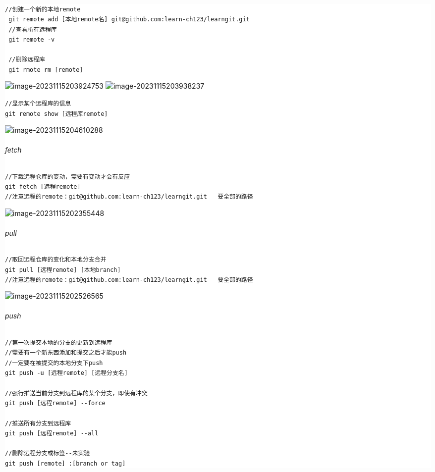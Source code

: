 ```
//创建一个新的本地remote
 git remote add [本地remote名] git@github.com:learn-ch123/learngit.git
 //查看所有远程库
 git remote -v
 
 //删除远程库
 git rmote rm [remote]
```

<img src="https://gitee.com/chen-hao111222/images/raw/master/img/202311161603464.png" alt="image-20231115203924753"  />

<img src="https://gitee.com/chen-hao111222/images/raw/master/img/202311161603152.png" alt="image-20231115203938237"  />

```
//显示某个远程库的信息
git remote show [远程库remote]
```

<img src="https://gitee.com/chen-hao111222/images/raw/master/img/202311161603759.png" alt="image-20231115204610288"  />

###### fetch

```
//下载远程仓库的变动，需要有变动才会有反应
git fetch [远程remote]
//注意远程的remote：git@github.com:learn-ch123/learngit.git	要全部的路径
```

<img src="https://gitee.com/chen-hao111222/images/raw/master/img/202311161603034.png" alt="image-20231115202355448"  />

###### pull

```
//取回远程仓库的变化和本地分支合并
git pull [远程remote] [本地branch]
//注意远程的remote：git@github.com:learn-ch123/learngit.git	要全部的路径
```

![image-20231115202526565](https://gitee.com/chen-hao111222/images/raw/master/img/202311152025615.png)

###### push

```
//第一次提交本地的分支的更新到远程库
//需要有一个新东西添加和提交之后才能push
//一定要在被提交的本地分支下push
git push -u [远程remote] [远程分支名]

//强行推送当前分支到远程库的某个分支，即使有冲突
git push [远程remote] --force

//推送所有分支到远程库
git push [远程remote] --all

//删除远程分支或标签--未实验
git push [remote] :[branch or tag]
```
